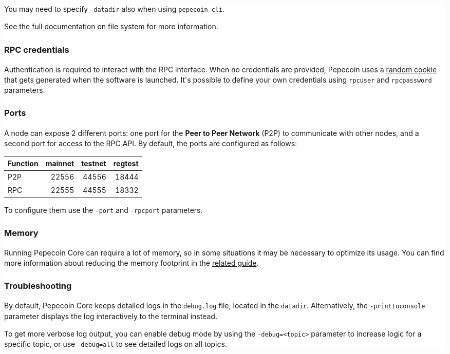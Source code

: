 You may need to specify `-datadir` also when using `pepecoin-cli`.

See the [full documentation on file system](files.md) for more information.

### RPC credentials

Authentication is required to interact with the RPC interface. When no credentials are provided, Pepecoin uses a [random cookie](https://bitcoin.org/en/release/v0.12.0#rpc-random-cookie-rpc-authentication) that gets generated when the software is launched. It's possible to define your own credentials using `rpcuser` and `rpcpassword` parameters.

### Ports

A node can expose 2 different ports: one port for the **Peer to Peer Network** (P2P) to communicate with other nodes, and a second port for access to the RPC API. By default, the ports are configured as follows:

| Function | mainnet | testnet | regtest |
| :------- | ------: | ------: | ------: |
| P2P      |   22556 |   44556 |   18444 |
| RPC      |   22555 |   44555 |   18332 |

To configure them use the `-port` and `-rpcport` parameters.

### Memory

Running Pepecoin Core can require a lot of memory, so in some situations it may be necessary to optimize its usage. You can find more information about reducing the memory footprint in the [related guide](reduce-memory.md).

### Troubleshooting

By default, Pepecoin Core keeps detailed logs in the `debug.log` file, located in the `datadir`. Alternatively, the `-printtoconsole` parameter displays the log interactively to the terminal instead.

To get more verbose log output, you can enable debug mode by using the `-debug=<topic>` parameter to increase logic for a specific topic, or use `-debug=all` to see detailed logs on all topics.

